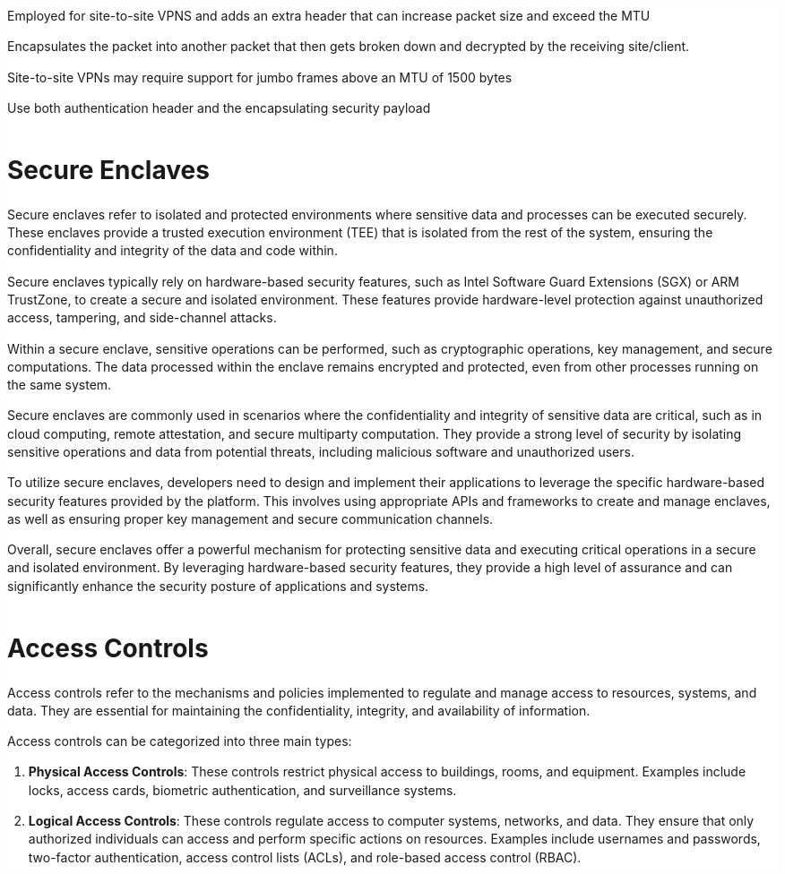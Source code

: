 Employed for site-to-site VPNS and adds an extra header that can increase packet size and exceed the MTU

Encapsulates the packet into another packet that then gets broken down and decrypted by the receiving site/client.

Site-to-site VPNs may require support for jumbo frames above an MTU of 1500 bytes

Use both authentication header and the encapsulating security payload

# Secure Enclaves

Secure enclaves refer to isolated and protected environments where sensitive data and processes can be executed securely. These enclaves provide a trusted execution environment (TEE) that is isolated from the rest of the system, ensuring the confidentiality and integrity of the data and code within.

Secure enclaves typically rely on hardware-based security features, such as Intel Software Guard Extensions (SGX) or ARM TrustZone, to create a secure and isolated environment. These features provide hardware-level protection against unauthorized access, tampering, and side-channel attacks.

Within a secure enclave, sensitive operations can be performed, such as cryptographic operations, key management, and secure computations. The data processed within the enclave remains encrypted and protected, even from other processes running on the same system.

Secure enclaves are commonly used in scenarios where the confidentiality and integrity of sensitive data are critical, such as in cloud computing, remote attestation, and secure multiparty computation. They provide a strong level of security by isolating sensitive operations and data from potential threats, including malicious software and unauthorized users.

To utilize secure enclaves, developers need to design and implement their applications to leverage the specific hardware-based security features provided by the platform. This involves using appropriate APIs and frameworks to create and manage enclaves, as well as ensuring proper key management and secure communication channels.

Overall, secure enclaves offer a powerful mechanism for protecting sensitive data and executing critical operations in a secure and isolated environment. By leveraging hardware-based security features, they provide a high level of assurance and can significantly enhance the security posture of applications and systems.

# Access Controls

Access controls refer to the mechanisms and policies implemented to regulate and manage access to resources, systems, and data. They are essential for maintaining the confidentiality, integrity, and availability of information.

Access controls can be categorized into three main types:

1. **Physical Access Controls**: These controls restrict physical access to buildings, rooms, and equipment. Examples include locks, access cards, biometric authentication, and surveillance systems.

2. **Logical Access Controls**: These controls regulate access to computer systems, networks, and data. They ensure that only authorized individuals can access and perform specific actions on resources. Examples include usernames and passwords, two-factor authentication, access control lists (ACLs), and role-based access control (RBAC).
